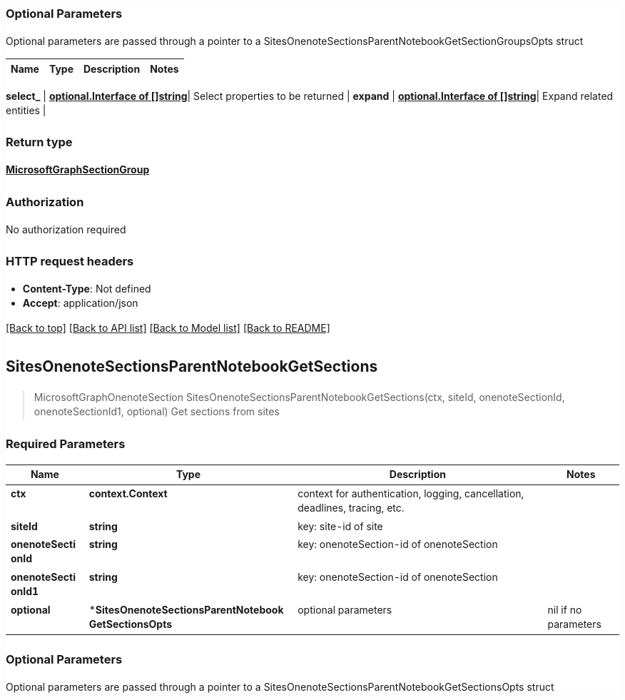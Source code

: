 ### Optional Parameters

Optional parameters are passed through a pointer to a SitesOnenoteSectionsParentNotebookGetSectionGroupsOpts struct


Name | Type | Description  | Notes
------------- | ------------- | ------------- | -------------



 **select_** | [**optional.Interface of []string**](string.md)| Select properties to be returned | 
 **expand** | [**optional.Interface of []string**](string.md)| Expand related entities | 

### Return type

[**MicrosoftGraphSectionGroup**](microsoft.graph.sectionGroup.md)

### Authorization

No authorization required

### HTTP request headers

- **Content-Type**: Not defined
- **Accept**: application/json

[[Back to top]](#) [[Back to API list]](../README.md#documentation-for-api-endpoints)
[[Back to Model list]](../README.md#documentation-for-models)
[[Back to README]](../README.md)


## SitesOnenoteSectionsParentNotebookGetSections

> MicrosoftGraphOnenoteSection SitesOnenoteSectionsParentNotebookGetSections(ctx, siteId, onenoteSectionId, onenoteSectionId1, optional)
Get sections from sites

### Required Parameters


Name | Type | Description  | Notes
------------- | ------------- | ------------- | -------------
**ctx** | **context.Context** | context for authentication, logging, cancellation, deadlines, tracing, etc.
**siteId** | **string**| key: site-id of site | 
**onenoteSectionId** | **string**| key: onenoteSection-id of onenoteSection | 
**onenoteSectionId1** | **string**| key: onenoteSection-id of onenoteSection | 
 **optional** | ***SitesOnenoteSectionsParentNotebookGetSectionsOpts** | optional parameters | nil if no parameters

### Optional Parameters

Optional parameters are passed through a pointer to a SitesOnenoteSectionsParentNotebookGetSectionsOpts struct
